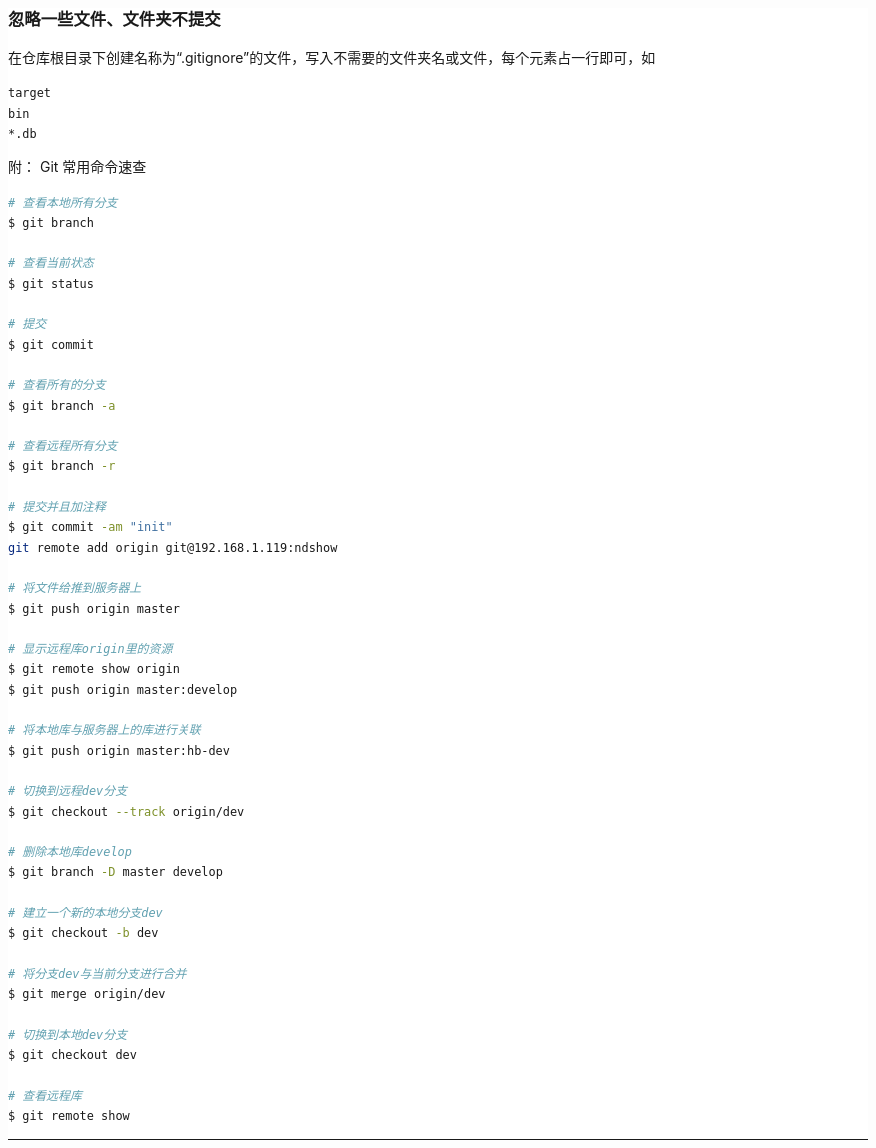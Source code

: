 
### 忽略一些文件、文件夹不提交

在仓库根目录下创建名称为“.gitignore”的文件，写入不需要的文件夹名或文件，每个元素占一行即可，如

```bash
target
bin
*.db
```

附： Git 常用命令速查

```bash
# 查看本地所有分支
$ git branch

# 查看当前状态
$ git status

# 提交
$ git commit

# 查看所有的分支
$ git branch -a

# 查看远程所有分支
$ git branch -r

# 提交并且加注释
$ git commit -am "init"
git remote add origin git@192.168.1.119:ndshow

# 将文件给推到服务器上
$ git push origin master

# 显示远程库origin里的资源
$ git remote show origin
$ git push origin master:develop

# 将本地库与服务器上的库进行关联
$ git push origin master:hb-dev

# 切换到远程dev分支
$ git checkout --track origin/dev

# 删除本地库develop
$ git branch -D master develop

# 建立一个新的本地分支dev
$ git checkout -b dev

# 将分支dev与当前分支进行合并
$ git merge origin/dev

# 切换到本地dev分支
$ git checkout dev

# 查看远程库
$ git remote show
```

---